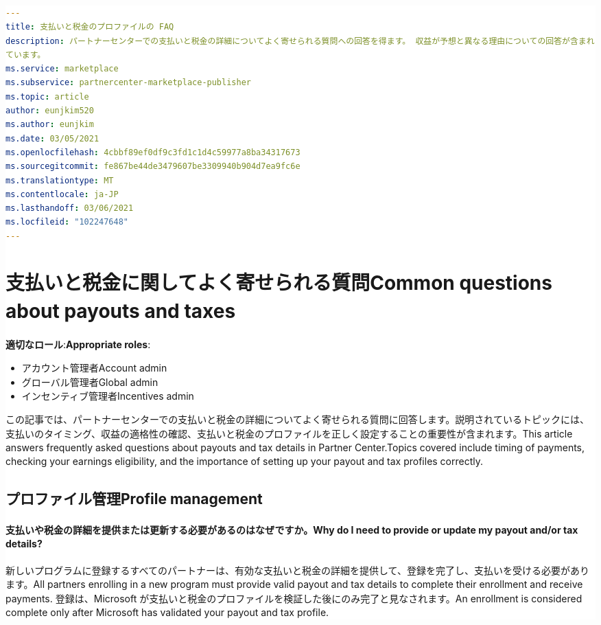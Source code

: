 ```yaml
---
title: 支払いと税金のプロファイルの FAQ
description: パートナーセンターでの支払いと税金の詳細についてよく寄せられる質問への回答を得ます。 収益が予想と異なる理由についての回答が含まれています。
ms.service: marketplace
ms.subservice: partnercenter-marketplace-publisher
ms.topic: article
author: eunjkim520
ms.author: eunjkim
ms.date: 03/05/2021
ms.openlocfilehash: 4cbbf89ef0df9c3fd1c1d4c59977a8ba34317673
ms.sourcegitcommit: fe867be44de3479607be3309940b904d7ea9fc6e
ms.translationtype: MT
ms.contentlocale: ja-JP
ms.lasthandoff: 03/06/2021
ms.locfileid: "102247648"
---
```

# <a name="common-questions-about-payouts-and-taxes"></a><span data-ttu-id="1ae3e-104">支払いと税金に関してよく寄せられる質問</span><span class="sxs-lookup"><span data-stu-id="1ae3e-104">Common questions about payouts and taxes</span></span>

<span data-ttu-id="1ae3e-105">**適切なロール**:</span><span class="sxs-lookup"><span data-stu-id="1ae3e-105">**Appropriate roles**:</span></span>

- <span data-ttu-id="1ae3e-106">アカウント管理者</span><span class="sxs-lookup"><span data-stu-id="1ae3e-106">Account admin</span></span>
- <span data-ttu-id="1ae3e-107">グローバル管理者</span><span class="sxs-lookup"><span data-stu-id="1ae3e-107">Global admin</span></span>
- <span data-ttu-id="1ae3e-108">インセンティブ管理者</span><span class="sxs-lookup"><span data-stu-id="1ae3e-108">Incentives admin</span></span>

<span data-ttu-id="1ae3e-109">この記事では、パートナーセンターでの支払いと税金の詳細についてよく寄せられる質問に回答します。説明されているトピックには、支払いのタイミング、収益の適格性の確認、支払いと税金のプロファイルを正しく設定することの重要性が含まれます。</span><span class="sxs-lookup"><span data-stu-id="1ae3e-109">This article answers frequently asked questions about payouts and tax details in Partner Center.Topics covered include timing of payments, checking your earnings eligibility, and the importance of setting up your payout and tax profiles correctly.</span></span>

## <a name="profile-management"></a><span data-ttu-id="1ae3e-110">プロファイル管理</span><span class="sxs-lookup"><span data-stu-id="1ae3e-110">Profile management</span></span>

#### <a name="why-do-i-need-to-provide-or-update-my-payout-andor-tax-details"></a><span data-ttu-id="1ae3e-111">支払いや税金の詳細を提供または更新する必要があるのはなぜですか。</span><span class="sxs-lookup"><span data-stu-id="1ae3e-111">Why do I need to provide or update my payout and/or tax details?</span></span>

<span data-ttu-id="1ae3e-112">新しいプログラムに登録するすべてのパートナーは、有効な支払いと税金の詳細を提供して、登録を完了し、支払いを受ける必要があります。</span><span class="sxs-lookup"><span data-stu-id="1ae3e-112">All partners enrolling in a new program must provide valid payout and tax details to complete their enrollment and receive payments.</span></span> <span data-ttu-id="1ae3e-113">登録は、Microsoft が支払いと税金のプロファイルを検証した後にのみ完了と見なされます。</span><span class="sxs-lookup"><span data-stu-id="1ae3e-113">An enrollment is considered complete only after Microsoft has validated your payout and tax profile.</span></span>
